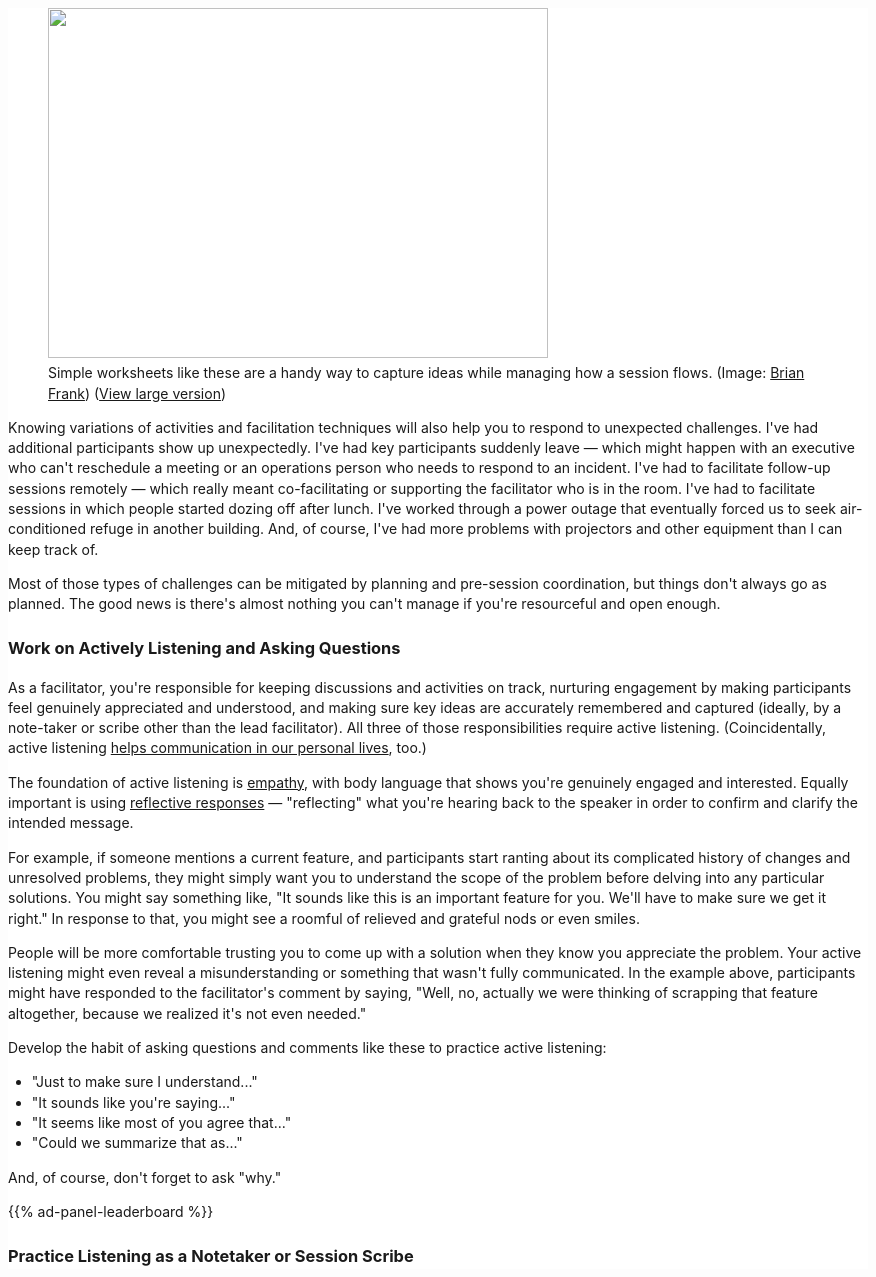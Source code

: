 <figure><a href="https://archive.smashing.media/assets/344dbf88-fdf9-42bb-adb4-46f01eedd629/27175bb6-9d42-4ef3-9334-eeb5ff61ea21/simple-worksheets-like-these-are-a-handy-way-to-capture-ideas-large-opt.jpg"><img loading="lazy" decoding="async" src="https://archive.smashing.media/assets/344dbf88-fdf9-42bb-adb4-46f01eedd629/e138b254-8f97-4c81-a70b-dd00acb67a2e/simple-worksheets-like-these-are-a-handy-way-to-capture-ideas-preview-opt.jpg" alt="" width="500" height="350" /></a><figcaption>Simple worksheets like these are a handy way to capture ideas while managing how a session flows. (Image: <a href="https://www.instagram.com/brianfrank/">Brian Frank</a>) (<a href="https://archive.smashing.media/assets/344dbf88-fdf9-42bb-adb4-46f01eedd629/27175bb6-9d42-4ef3-9334-eeb5ff61ea21/simple-worksheets-like-these-are-a-handy-way-to-capture-ideas-large-opt.jpg">View large version</a>)</figcaption></figure>

Knowing variations of activities and facilitation techniques will also help you to respond to unexpected challenges. I've had additional participants show up unexpectedly. I've had key participants suddenly leave — which might happen with an executive who can't reschedule a meeting or an operations person who needs to respond to an incident. I've had to facilitate follow-up sessions remotely — which really meant co-facilitating or supporting the facilitator who is in the room. I've had to facilitate sessions in which people started dozing off after lunch. I've worked through a power outage that eventually forced us to seek air-conditioned refuge in another building. And, of course, I've had more problems with projectors and other equipment than I can keep track of.

Most of those types of challenges can be mitigated by planning and pre-session coordination, but things don't always go as planned. The good news is there's almost nothing you can't manage if you're resourceful and open enough.</p>

### Work on Actively Listening and Asking Questions

As a facilitator, you're responsible for keeping discussions and activities on track, nurturing engagement by making participants feel genuinely appreciated and understood, and making sure key ideas are accurately remembered and captured (ideally, by a note-taker or scribe other than the lead facilitator). All three of those responsibilities require active listening. (Coincidentally, active listening <a href="https://www.wsj.com/articles/how-active-listening-makes-both-sides-of-a-conversation-feel-better-1421082684">helps communication in our personal lives</a>, too.)

The foundation of active listening is <a href="https://lifehacker.com/why-empathy-is-your-most-important-skill-and-how-to-pr-1505011685">empathy</a>, with body language that shows you're genuinely engaged and interested. Equally important is using <a href="https://ocw.mit.edu/courses/comparative-media-studies-writing/21w-732-science-writing-and-new-media-fall-2010/readings/MIT21W_732F10_listening.pdf">reflective responses</a> — "reflecting" what you're hearing back to the speaker in order to confirm and clarify the intended message.

For example, if someone mentions a current feature, and participants start ranting about its complicated history of changes and unresolved problems, they might simply want you to understand the scope of the problem before delving into any particular solutions. You might say something like, "It sounds like this is an important feature for you. We'll have to make sure we get it right." In response to that, you might see a roomful of relieved and grateful nods or even smiles.

People will be more comfortable trusting you to come up with a solution when they know you appreciate the problem. Your active listening might even reveal a misunderstanding or something that wasn't fully communicated. In the example above, participants might have responded to the facilitator's comment by saying, "Well, no, actually we were thinking of scrapping that feature altogether, because we realized it's not even needed."

Develop the habit of asking questions and comments like these to practice active listening:

*   "Just to make sure I understand..."
*   "It sounds like you're saying..."
*   "It seems like most of you agree that..."
*   "Could we summarize that as..."

And, of course, don't forget to ask "why."

{{% ad-panel-leaderboard %}}

### Practice Listening as a Notetaker or Session Scribe
